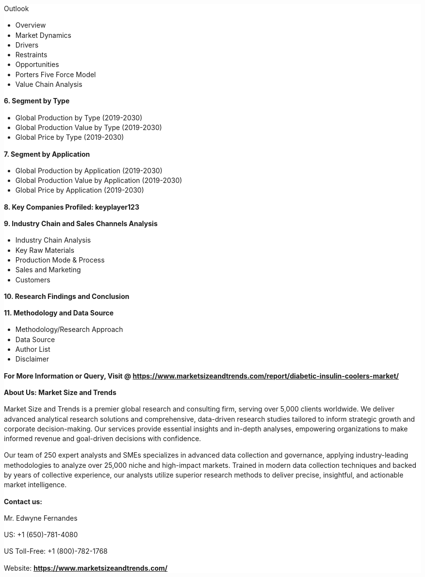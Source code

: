 Outlook</strong></p><ul><li>Overview</li><li>Market Dynamics</li><li>Drivers</li><li>Restraints</li><li>Opportunities</li><li>Porters Five Force Model</li><li>Value Chain Analysis&nbsp;</li></ul><p><strong>6. Segment by Type</strong></p><ul><li>Global Production by Type (2019-2030)</li><li>Global Production Value by Type (2019-2030)</li><li>Global Price by Type (2019-2030)</li></ul><p><strong>7. Segment by Application</strong></p><ul><li>Global Production by Application (2019-2030)</li><li>Global Production Value by Application (2019-2030)</li><li>Global Price by Application (2019-2030)</li></ul><p><strong>8. Key Companies Profiled: keyplayer123</strong></p><p><strong>9. Industry Chain and Sales Channels Analysis</strong></p><ul><li>Industry Chain Analysis</li><li>Key Raw Materials</li><li>Production Mode &amp; Process</li><li>Sales and Marketing</li><li>Customers</li></ul><p><strong>10. Research Findings and Conclusion</strong></p><p><strong>11. Methodology and Data Source</strong></p><ul><li>Methodology/Research Approach</li><li>Data Source</li><li>Author List</li><li>Disclaimer</li></ul></p><p><strong>For More Information or Query, Visit @ <a href="https://www.marketsizeandtrends.com/report/diabetic-insulin-coolers-market/">https://www.marketsizeandtrends.com/report/diabetic-insulin-coolers-market/</a></strong></p><p><strong>About Us: Market Size and Trends</strong></p><p>Market Size and Trends is a premier global research and consulting firm, serving over 5,000 clients worldwide. We deliver advanced analytical research solutions and comprehensive, data-driven research studies tailored to inform strategic growth and corporate decision-making. Our services provide essential insights and in-depth analyses, empowering organizations to make informed revenue and goal-driven decisions with confidence.</p><p>Our team of 250 expert analysts and SMEs specializes in advanced data collection and governance, applying industry-leading methodologies to analyze over 25,000 niche and high-impact markets. Trained in modern data collection techniques and backed by years of collective experience, our analysts utilize superior research methods to deliver precise, insightful, and actionable market intelligence.</p><p><strong>Contact us:</strong></p><p>Mr. Edwyne Fernandes</p><p>US: +1 (650)-781-4080</p><p>US Toll-Free: +1 (800)-782-1768</p><p>Website: <strong><a href="https://www.marketsizeandtrends.com/">https://www.marketsizeandtrends.com/</a></strong></p>
